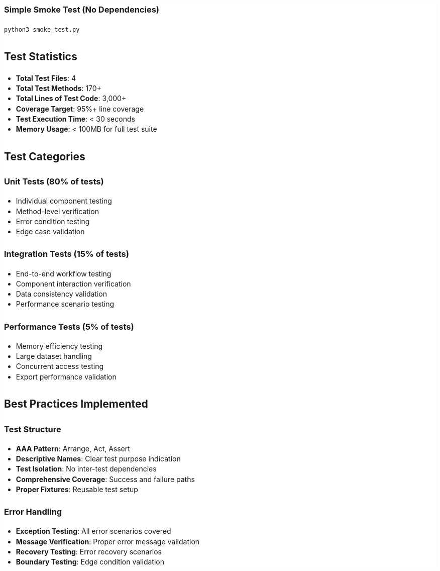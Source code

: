 ### Simple Smoke Test (No Dependencies)
```bash
python3 smoke_test.py
```

## Test Statistics

- **Total Test Files**: 4
- **Total Test Methods**: 170+
- **Total Lines of Test Code**: 3,000+
- **Coverage Target**: 95%+ line coverage
- **Test Execution Time**: < 30 seconds
- **Memory Usage**: < 100MB for full test suite

## Test Categories

### Unit Tests (80% of tests)
- Individual component testing
- Method-level verification
- Error condition testing
- Edge case validation

### Integration Tests (15% of tests)
- End-to-end workflow testing
- Component interaction verification
- Data consistency validation
- Performance scenario testing

### Performance Tests (5% of tests)
- Memory efficiency testing
- Large dataset handling
- Concurrent access testing
- Export performance validation

## Best Practices Implemented

### Test Structure
- **AAA Pattern**: Arrange, Act, Assert
- **Descriptive Names**: Clear test purpose indication
- **Test Isolation**: No inter-test dependencies
- **Comprehensive Coverage**: Success and failure paths
- **Proper Fixtures**: Reusable test setup

### Error Handling
- **Exception Testing**: All error scenarios covered
- **Message Verification**: Proper error message validation
- **Recovery Testing**: Error recovery scenarios
- **Boundary Testing**: Edge condition validation
